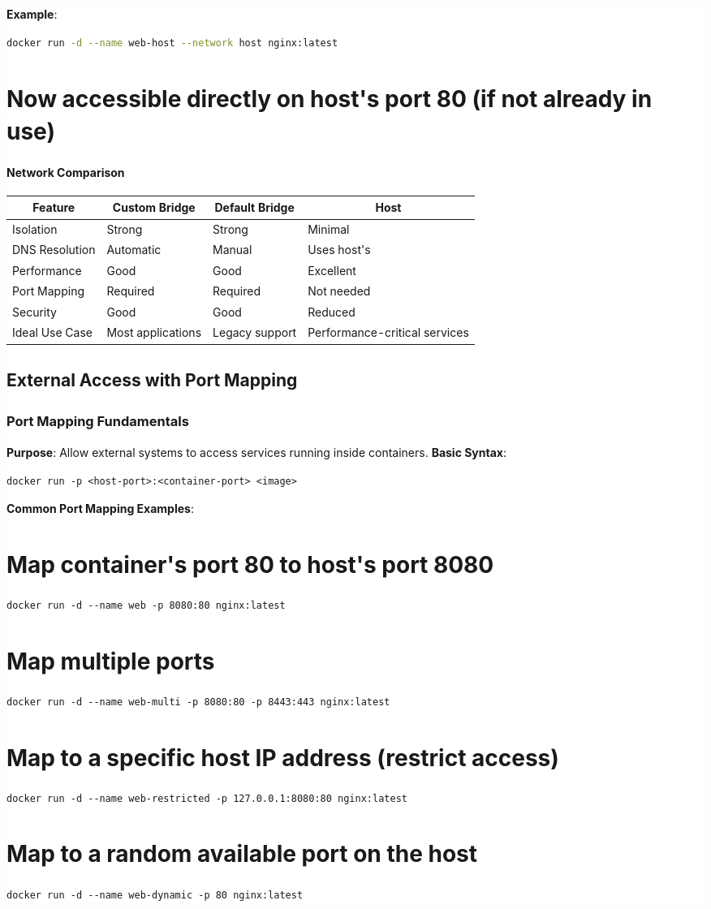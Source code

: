 **Example**:
```bash
docker run -d --name web-host --network host nginx:latest
```
# Now accessible directly on host's port 80 (if not already in use)


#### Network Comparison

| Feature        | Custom Bridge      | Default Bridge |         Host                  |
|----------------|--------------------|----------------|-------------------------------|
| Isolation      | Strong             | Strong         |            Minimal            |
| DNS Resolution | Automatic          | Manual         |            Uses host's        |
| Performance    | Good               | Good           |            Excellent          |
| Port Mapping   | Required           | Required       |            Not needed         |
| Security       | Good               | Good           |            Reduced            |
| Ideal Use Case | Most applications  | Legacy support | Performance-critical services |

## External Access with Port Mapping

### Port Mapping Fundamentals

**Purpose**: Allow external systems to access services running inside containers.
**Basic Syntax**:
```
docker run -p <host-port>:<container-port> <image>
```

**Common Port Mapping Examples**:
# Map container's port 80 to host's port 8080
```
docker run -d --name web -p 8080:80 nginx:latest
```
# Map multiple ports
```
docker run -d --name web-multi -p 8080:80 -p 8443:443 nginx:latest
```
# Map to a specific host IP address (restrict access)
```
docker run -d --name web-restricted -p 127.0.0.1:8080:80 nginx:latest
```
# Map to a random available port on the host
```
docker run -d --name web-dynamic -p 80 nginx:latest
```
